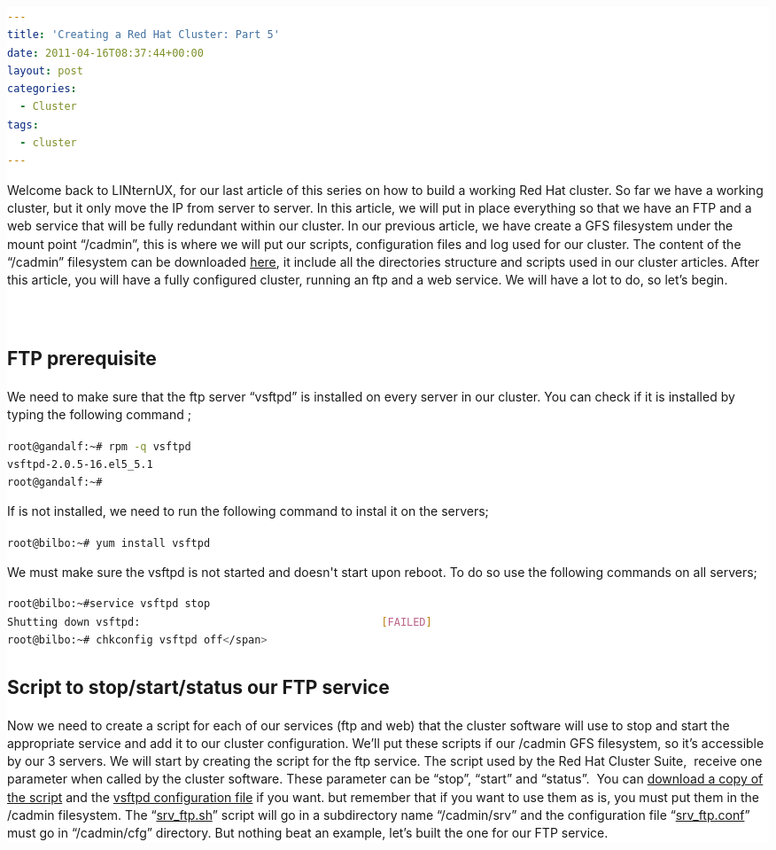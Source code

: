 ```yaml
---
title: 'Creating a Red Hat Cluster: Part 5'
date: 2011-04-16T08:37:44+00:00
layout: post
categories:
  - Cluster
tags:
  - cluster
---
```

Welcome back to LINternUX, for our last article of this series on how to build a working Red Hat cluster. So far we have a working cluster, but it only move the IP from server to server. In this article, we will put in place everything so that we have an FTP and a web service that will be fully redundant within our cluster. In our previous article, we have create a GFS filesystem under the mount point &#8220;/cadmin&#8221;, this is where we will put our scripts, configuration files and log used for our cluster. The content of the &#8220;/cadmin&#8221; filesystem can be downloaded [here](http://linternux.com/download/cluster/cadmin.tar), it include all the directories structure and scripts used in our cluster articles. After this article, you will have a fully configured cluster, running an ftp and a web service. We will have a lot to do, so let&#8217;s begin.

&nbsp;


## FTP prerequisite

We need to make sure that the ftp server &#8220;vsftpd&#8221; is installed on every server in our cluster. You can check if it is installed by typing the following command ;

```bash
root@gandalf:~# rpm -q vsftpd
vsftpd-2.0.5-16.el5_5.1  
root@gandalf:~#
```

If is not installed, we need to run the following command to instal it on the servers;

```bash
root@bilbo:~# yum install vsftpd
```

We must make sure the vsftpd is not started and doesn't start upon reboot. To do so use the following commands on all servers;

```bash
root@bilbo:~#service vsftpd stop
Shutting down vsftpd:                                      [FAILED]  
root@bilbo:~# chkconfig vsftpd off</span>
```



## Script to stop/start/status our FTP service

Now we need to create a script for each of our services (ftp and web) that the cluster software will use to stop and start the appropriate service and add it to our cluster configuration. We&#8217;ll put these scripts if our /cadmin GFS filesystem, so it&#8217;s accessible by our 3 servers. We will start by creating the script for the ftp service. The script used by the Red Hat Cluster Suite,  receive one parameter when called by the cluster software. These parameter can be &#8220;stop&#8221;, &#8220;start&#8221; and &#8220;status&#8221;.  You can [download a copy of the script](http://linternux.com/download/cluster/srv_ftp.sh "FTP Service Script") and the [vsftpd configuration file](http://linternux.com/download/cluster/srv_ftp.conf "FTP Service configuration file") if you want. but remember that if you want to use them as is, you must put them in the /cadmin filesystem. The &#8220;[srv_ftp.sh](http://linternux.com/download/cluster/srv_ftp.sh)&#8221; script will go in a subdirectory name &#8220;/cadmin/srv&#8221; and the configuration file &#8220;[srv_ftp.conf](http://linternux.com/download/cluster/srv_ftp.conf)&#8221; must go in &#8220;/cadmin/cfg&#8221; directory. But nothing beat an example, let&#8217;s built the one for our FTP service.

